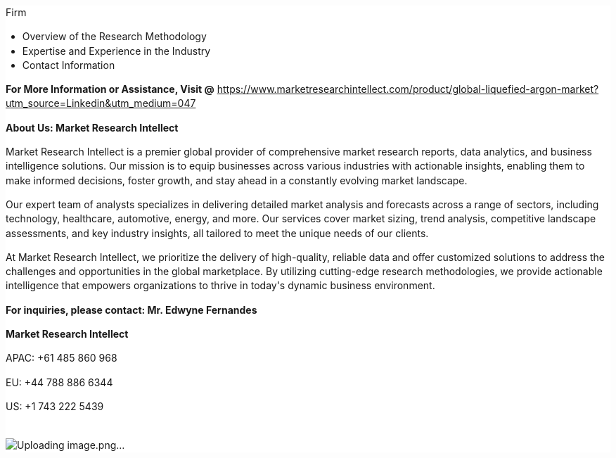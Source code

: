 Firm</strong></p><ul><li>Overview of the Research Methodology</li><li>Expertise and Experience in the Industry</li><li>Contact Information</li></ul></div><div class="article-main__content" data-test-id="publishing-text-block"><p><span class="font-[700]"><strong>For More Information or Assistance, Visit @</strong>&nbsp;<a href="https://www.marketresearchintellect.com/product/global-liquefied-argon-market?utm_source=Linkedin&utm_medium=047">https://www.marketresearchintellect.com/product/global-liquefied-argon-market?utm_source=Linkedin&utm_medium=047</a></span></p><p><strong>About Us: Market Research Intellect</strong></p><p>Market Research Intellect is a premier global provider of comprehensive market research reports, data analytics, and business intelligence solutions. Our mission is to equip businesses across various industries with actionable insights, enabling them to make informed decisions, foster growth, and stay ahead in a constantly evolving market landscape.</p><p>Our expert team of analysts specializes in delivering detailed market analysis and forecasts across a range of sectors, including technology, healthcare, automotive, energy, and more. Our services cover market sizing, trend analysis, competitive landscape assessments, and key industry insights, all tailored to meet the unique needs of our clients.</p><p>At Market Research Intellect, we prioritize the delivery of high-quality, reliable data and offer customized solutions to address the challenges and opportunities in the global marketplace. By utilizing cutting-edge research methodologies, we provide actionable intelligence that empowers organizations to thrive in today's dynamic business environment.</p><p><strong>For inquiries, please contact: Mr. Edwyne Fernandes</strong></p><p><strong>Market Research Intellect</strong></p><p>APAC: +61 485 860 968</p><p>EU: +44 788 886 6344</p><p>US: +1 743 222 5439</p></div><div class="article-main__content" data-test-id="publishing-text-block">&nbsp;</div>
![Uploading image.png…]()
